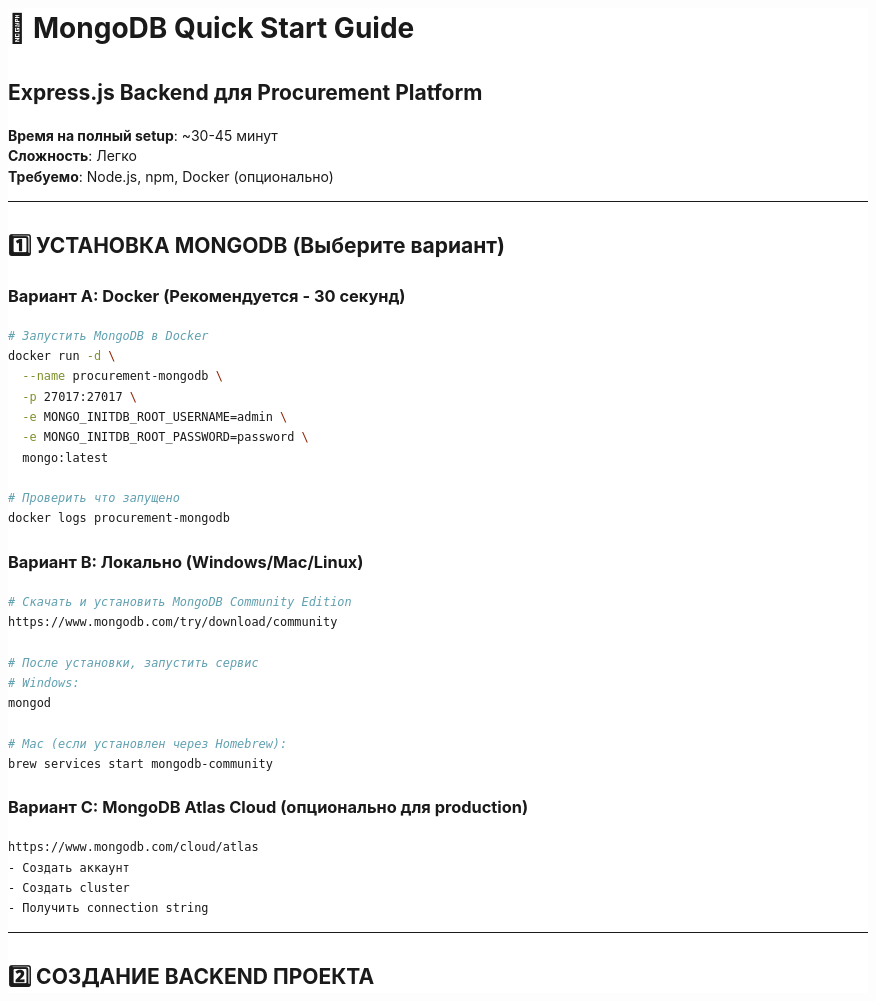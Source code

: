 # 🚀 MongoDB Quick Start Guide
## Express.js Backend для Procurement Platform

**Время на полный setup**: ~30-45 минут  
**Сложность**: Легко  
**Требуемо**: Node.js, npm, Docker (опционально)

---

## 1️⃣ УСТАНОВКА MONGODB (Выберите вариант)

### Вариант A: Docker (Рекомендуется - 30 секунд)
```bash
# Запустить MongoDB в Docker
docker run -d \
  --name procurement-mongodb \
  -p 27017:27017 \
  -e MONGO_INITDB_ROOT_USERNAME=admin \
  -e MONGO_INITDB_ROOT_PASSWORD=password \
  mongo:latest

# Проверить что запущено
docker logs procurement-mongodb
```

### Вариант B: Локально (Windows/Mac/Linux)
```bash
# Скачать и установить MongoDB Community Edition
https://www.mongodb.com/try/download/community

# После установки, запустить сервис
# Windows:
mongod

# Mac (если установлен через Homebrew):
brew services start mongodb-community
```

### Вариант C: MongoDB Atlas Cloud (опционально для production)
```
https://www.mongodb.com/cloud/atlas
- Создать аккаунт
- Создать cluster
- Получить connection string
```

---

## 2️⃣ СОЗДАНИЕ BACKEND ПРОЕКТА
